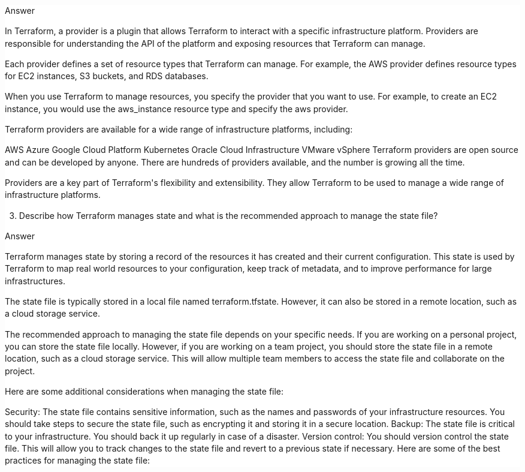 Answer



In Terraform, a provider is a plugin that allows Terraform to interact with a specific infrastructure platform. Providers are responsible for understanding the API of the platform and exposing resources that Terraform can manage.

Each provider defines a set of resource types that Terraform can manage. For example, the AWS provider defines resource types for EC2 instances, S3 buckets, and RDS databases.

When you use Terraform to manage resources, you specify the provider that you want to use. For example, to create an EC2 instance, you would use the aws_instance resource type and specify the aws provider.

Terraform providers are available for a wide range of infrastructure platforms, including:

AWS
Azure
Google Cloud Platform
Kubernetes
Oracle Cloud Infrastructure
VMware vSphere
Terraform providers are open source and can be developed by anyone. There are hundreds of providers available, and the number is growing all the time.

Providers are a key part of Terraform's flexibility and extensibility. They allow Terraform to be used to manage a wide range of infrastructure platforms.




3. Describe how Terraform manages state and what is the recommended approach to manage the state file?

Answer

Terraform manages state by storing a record of the resources it has created and their current configuration. This state is used by Terraform to map real world resources to your configuration, keep track of metadata, and to improve performance for large infrastructures.

The state file is typically stored in a local file named terraform.tfstate. However, it can also be stored in a remote location, such as a cloud storage service.

The recommended approach to managing the state file depends on your specific needs. If you are working on a personal project, you can store the state file locally. However, if you are working on a team project, you should store the state file in a remote location, such as a cloud storage service. This will allow multiple team members to access the state file and collaborate on the project.

Here are some additional considerations when managing the state file:

Security: The state file contains sensitive information, such as the names and passwords of your infrastructure resources. You should take steps to secure the state file, such as encrypting it and storing it in a secure location.
Backup: The state file is critical to your infrastructure. You should back it up regularly in case of a disaster.
Version control: You should version control the state file. This will allow you to track changes to the state file and revert to a previous state if necessary.
Here are some of the best practices for managing the state file:
